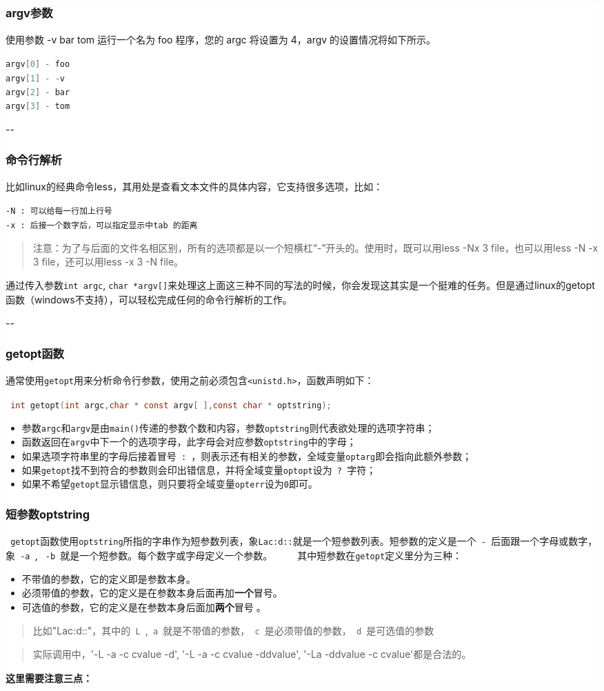 
### argv参数
使用参数 -v bar tom 运行一个名为 foo 程序，您的 argc 将设置为 4，argv 的设置情况将如下所示。
```c
argv[0] - foo
argv[1] - -v
argv[2] - bar
argv[3] - tom
```



--
### 命令行解析
比如linux的经典命令less，其用处是查看文本文件的具体内容，它支持很多选项，比如：
```
-N : 可以给每一行加上行号
-x : 后接一个数字后，可以指定显示中tab 的距离
```
> 注意：为了与后面的文件名相区别，所有的选项都是以一个短横杠“-”开头的。使用时，既可以用less -Nx 3 file，也可以用less -N -x 3 file，还可以用less -x 3 -N file。

通过传入参数`int argc`, `char *argv[]`来处理这上面这三种不同的写法的时候，你会发现这其实是一个挺难的任务。但是通过linux的getopt函数（windows不支持），可以轻松完成任何的命令行解析的工作。


-- 
### getopt函数
 通常使用`getopt`用来分析命令行参数，使用之前必须包含`<unistd.h>`，函数声明如下：
```c
 int getopt(int argc,char * const argv[ ],const char * optstring);
```

 - 参数`argc`和`argv`是由`main()`传递的参数个数和内容，参数`optstring`则代表欲处理的选项字符串；
 - 函数返回在`argv`中下一个的选项字母，此字母会对应参数`optstring`中的字母；
 - 如果选项字符串里的字母后接着冒号`  :  `，则表示还有相关的参数，全域变量`optarg`即会指向此额外参数；
 - 如果`getopt`找不到符合的参数则会印出错信息，并将全域变量`optopt`设为`  ?  `字符；
 - 如果不希望`getopt`显示错信息，则只要将全域变量`opterr`设为`0`即可。

### 短参数optstring
` getopt`函数使用`optstring`所指的字串作为短参数列表，象` Lac:d:: `就是一个短参数列表。短参数的定义是一个`  -  `后面跟一个字母或数字，象`  -a  `, `  -b  `就是一个短参数。每个数字或字母定义一个参数。 
　　
其中短参数在`getopt`定义里分为三种：  

- 不带值的参数，它的定义即是参数本身。
- 必须带值的参数，它的定义是在参数本身后面再加**一个**冒号。
- 可选值的参数，它的定义是在参数本身后面加**两个**冒号 。


> 比如"Lac:d::"，其中的`  L  `,`  a  `就是不带值的参数，`  c  `是必须带值的参数，`  d  `是可选值的参数

> 实际调用中，'-L -a -c cvalue -d', '-L -a -c cvalue -ddvalue', '-La -ddvalue -c cvalue'都是合法的。


**这里需要注意三点：**

